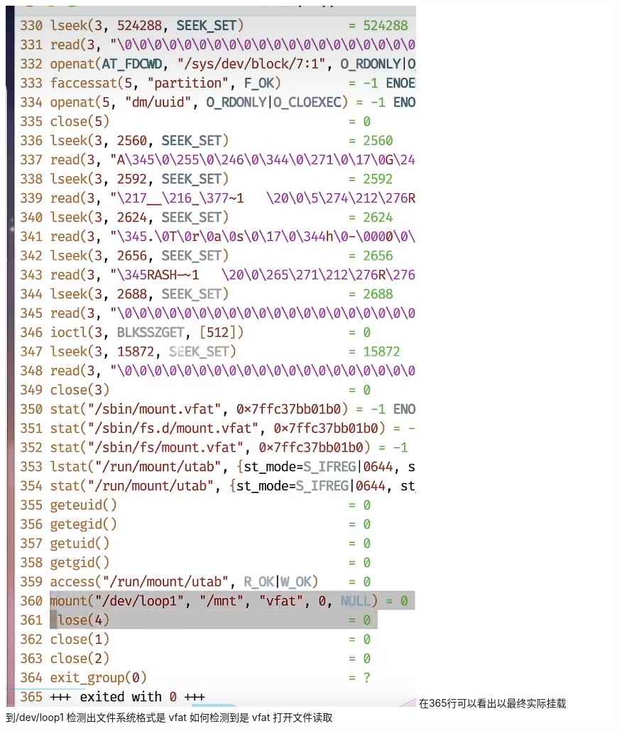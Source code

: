 ![strace 调用结果](img/2022-07-16_21-05.png)
在365行可以看出以最终实际挂载到/dev/loop1 检测出文件系统格式是 vfat
如何检测到是  vfat 打开文件读取  
